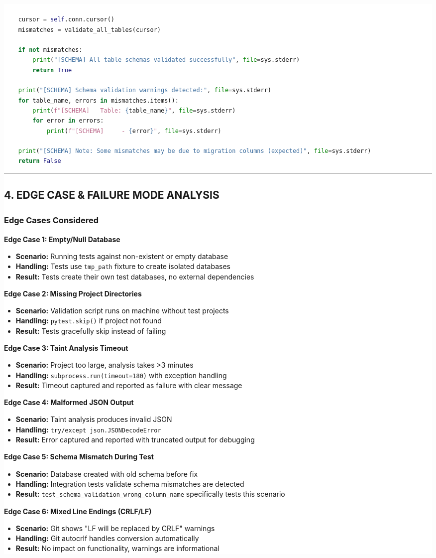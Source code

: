 ```python

    cursor = self.conn.cursor()
    mismatches = validate_all_tables(cursor)

    if not mismatches:
        print("[SCHEMA] All table schemas validated successfully", file=sys.stderr)
        return True

    print("[SCHEMA] Schema validation warnings detected:", file=sys.stderr)
    for table_name, errors in mismatches.items():
        print(f"[SCHEMA]   Table: {table_name}", file=sys.stderr)
        for error in errors:
            print(f"[SCHEMA]     - {error}", file=sys.stderr)

    print("[SCHEMA] Note: Some mismatches may be due to migration columns (expected)", file=sys.stderr)
    return False
```

---

## 4. EDGE CASE & FAILURE MODE ANALYSIS

### Edge Cases Considered

**Edge Case 1: Empty/Null Database**
- **Scenario:** Running tests against non-existent or empty database
- **Handling:** Tests use `tmp_path` fixture to create isolated databases
- **Result:** Tests create their own test databases, no external dependencies

**Edge Case 2: Missing Project Directories**
- **Scenario:** Validation script runs on machine without test projects
- **Handling:** `pytest.skip()` if project not found
- **Result:** Tests gracefully skip instead of failing

**Edge Case 3: Taint Analysis Timeout**
- **Scenario:** Project too large, analysis takes >3 minutes
- **Handling:** `subprocess.run(timeout=180)` with exception handling
- **Result:** Timeout captured and reported as failure with clear message

**Edge Case 4: Malformed JSON Output**
- **Scenario:** Taint analysis produces invalid JSON
- **Handling:** `try/except json.JSONDecodeError`
- **Result:** Error captured and reported with truncated output for debugging

**Edge Case 5: Schema Mismatch During Test**
- **Scenario:** Database created with old schema before fix
- **Handling:** Integration tests validate schema mismatches are detected
- **Result:** `test_schema_validation_wrong_column_name` specifically tests this scenario

**Edge Case 6: Mixed Line Endings (CRLF/LF)**
- **Scenario:** Git shows "LF will be replaced by CRLF" warnings
- **Handling:** Git autocrlf handles conversion automatically
- **Result:** No impact on functionality, warnings are informational

